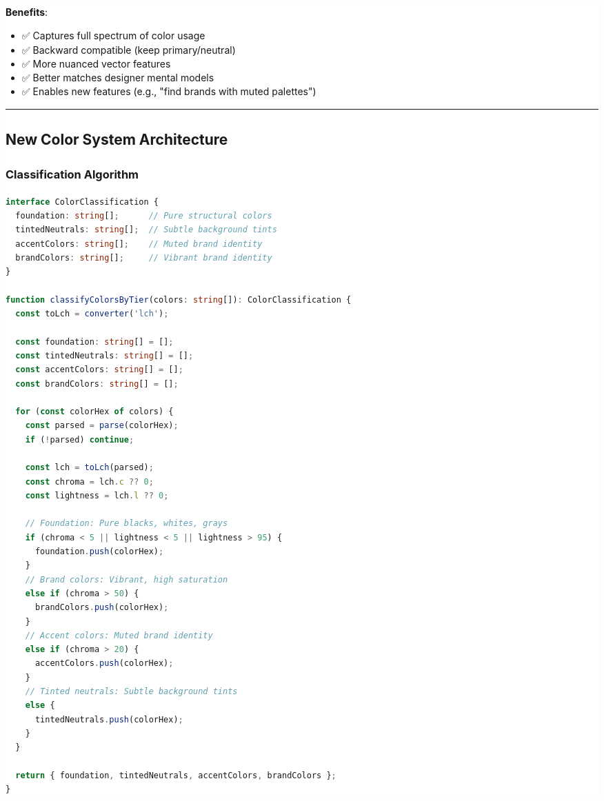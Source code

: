 **Benefits**:
- ✅ Captures full spectrum of color usage
- ✅ Backward compatible (keep primary/neutral)
- ✅ More nuanced vector features
- ✅ Better matches designer mental models
- ✅ Enables new features (e.g., "find brands with muted palettes")

---

## New Color System Architecture

### Classification Algorithm

```typescript
interface ColorClassification {
  foundation: string[];      // Pure structural colors
  tintedNeutrals: string[];  // Subtle background tints
  accentColors: string[];    // Muted brand identity
  brandColors: string[];     // Vibrant brand identity
}

function classifyColorsByTier(colors: string[]): ColorClassification {
  const toLch = converter('lch');

  const foundation: string[] = [];
  const tintedNeutrals: string[] = [];
  const accentColors: string[] = [];
  const brandColors: string[] = [];

  for (const colorHex of colors) {
    const parsed = parse(colorHex);
    if (!parsed) continue;

    const lch = toLch(parsed);
    const chroma = lch.c ?? 0;
    const lightness = lch.l ?? 0;

    // Foundation: Pure blacks, whites, grays
    if (chroma < 5 || lightness < 5 || lightness > 95) {
      foundation.push(colorHex);
    }
    // Brand colors: Vibrant, high saturation
    else if (chroma > 50) {
      brandColors.push(colorHex);
    }
    // Accent colors: Muted brand identity
    else if (chroma > 20) {
      accentColors.push(colorHex);
    }
    // Tinted neutrals: Subtle background tints
    else {
      tintedNeutrals.push(colorHex);
    }
  }

  return { foundation, tintedNeutrals, accentColors, brandColors };
}
```
